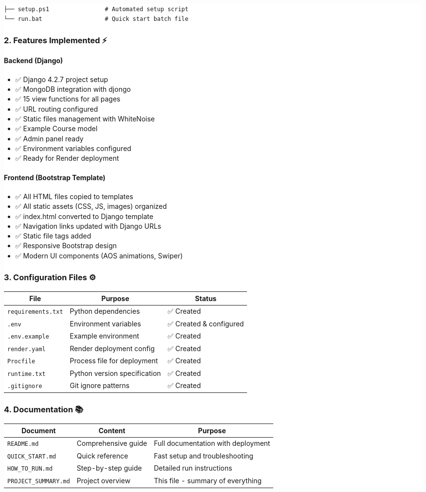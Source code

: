 ```
├── setup.ps1                # Automated setup script
└── run.bat                  # Quick start batch file
```

### 2. Features Implemented ⚡

#### Backend (Django)
- ✅ Django 4.2.7 project setup
- ✅ MongoDB integration with djongo
- ✅ 15 view functions for all pages
- ✅ URL routing configured
- ✅ Static files management with WhiteNoise
- ✅ Example Course model
- ✅ Admin panel ready
- ✅ Environment variables configured
- ✅ Ready for Render deployment

#### Frontend (Bootstrap Template)
- ✅ All HTML files copied to templates
- ✅ All static assets (CSS, JS, images) organized
- ✅ index.html converted to Django template
- ✅ Navigation links updated with Django URLs
- ✅ Static file tags added
- ✅ Responsive Bootstrap design
- ✅ Modern UI components (AOS animations, Swiper)

### 3. Configuration Files ⚙️

| File | Purpose | Status |
|------|---------|--------|
| `requirements.txt` | Python dependencies | ✅ Created |
| `.env` | Environment variables | ✅ Created & configured |
| `.env.example` | Example environment | ✅ Created |
| `render.yaml` | Render deployment config | ✅ Created |
| `Procfile` | Process file for deployment | ✅ Created |
| `runtime.txt` | Python version specification | ✅ Created |
| `.gitignore` | Git ignore patterns | ✅ Created |

### 4. Documentation 📚

| Document | Content | Purpose |
|----------|---------|---------|
| `README.md` | Comprehensive guide | Full documentation with deployment |
| `QUICK_START.md` | Quick reference | Fast setup and troubleshooting |
| `HOW_TO_RUN.md` | Step-by-step guide | Detailed run instructions |
| `PROJECT_SUMMARY.md` | Project overview | This file - summary of everything |
